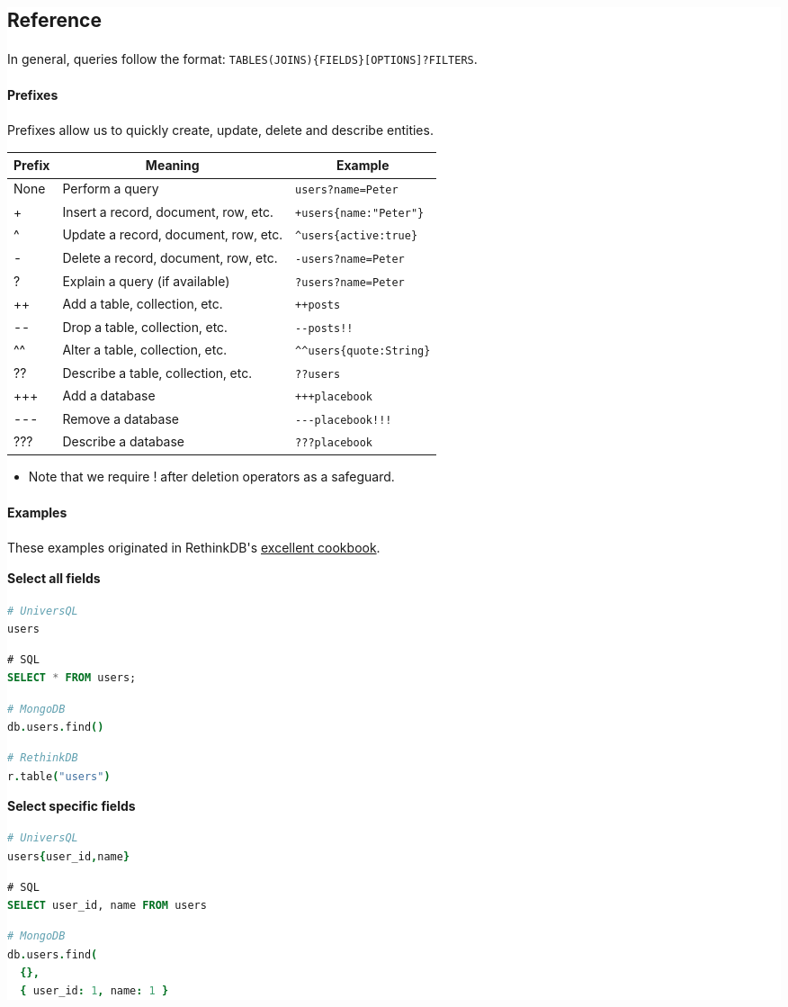 ## Reference

In general, queries follow the format: `TABLES(JOINS){FIELDS}[OPTIONS]?FILTERS`.

#### Prefixes

Prefixes allow us to quickly create, update, delete and describe entities.

|Prefix|Meaning|Example|
|---|---|---|
| None | Perform a query|`users?name=Peter`|
| + | Insert a record, document, row, etc. |`+users{name:"Peter"}`|
| ^ | Update a record, document, row, etc. |`^users{active:true}`|
| - | Delete a record, document, row, etc. |`-users?name=Peter`|
| ? | Explain a query (if available) |`?users?name=Peter`|
| ++ | Add a table, collection, etc. |`++posts`|
| -- | Drop a table, collection, etc. |`--posts!!`|
| ^^ | Alter a table, collection, etc. |`^^users{quote:String}`|
| ?? | Describe a table, collection, etc. |`??users`|
| +++ | Add a database |`+++placebook`|
| --- | Remove a database |`---placebook!!!`|
| ??? | Describe a database|`???placebook`|

* Note that we require ! after deletion operators as a safeguard.


#### Examples

These examples originated in RethinkDB's [excellent cookbook](https://www.rethinkdb.com/docs/sql-to-reql/javascript/).

**Select all fields**
```coffee
# UniversQL
users
```
```sql
# SQL
SELECT * FROM users;
```
```coffee
# MongoDB
db.users.find()
```
```coffee
# RethinkDB
r.table("users")
```

**Select specific fields**
```coffee
# UniversQL
users{user_id,name}
```
```sql
# SQL
SELECT user_id, name FROM users
```
```coffee
# MongoDB
db.users.find(
  {},
  { user_id: 1, name: 1 }
```